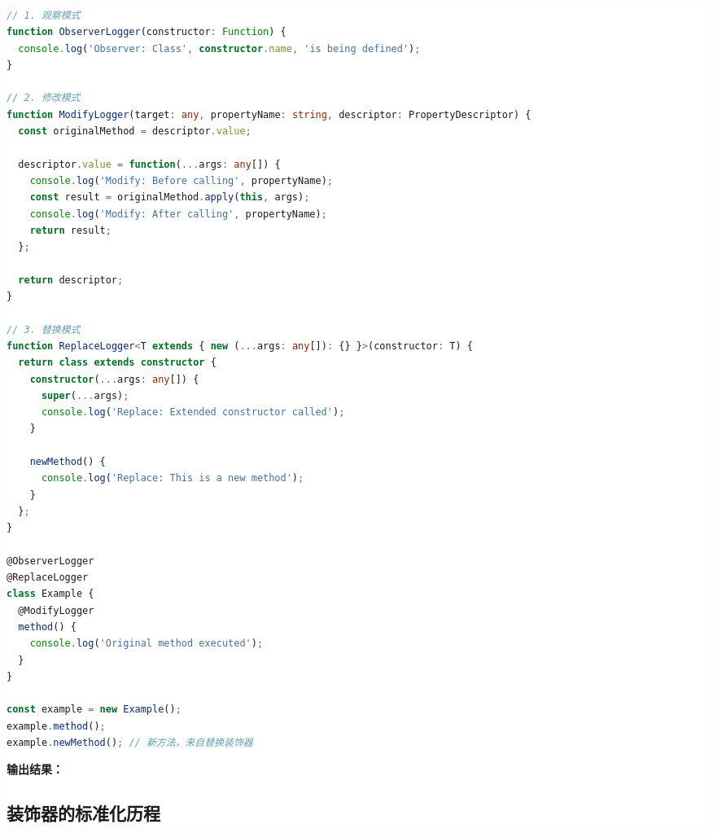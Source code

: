 ```typescript
// 1. 观察模式
function ObserverLogger(constructor: Function) {
  console.log('Observer: Class', constructor.name, 'is being defined');
}

// 2. 修改模式
function ModifyLogger(target: any, propertyName: string, descriptor: PropertyDescriptor) {
  const originalMethod = descriptor.value;
  
  descriptor.value = function(...args: any[]) {
    console.log('Modify: Before calling', propertyName);
    const result = originalMethod.apply(this, args);
    console.log('Modify: After calling', propertyName);
    return result;
  };
  
  return descriptor;
}

// 3. 替换模式
function ReplaceLogger<T extends { new (...args: any[]): {} }>(constructor: T) {
  return class extends constructor {
    constructor(...args: any[]) {
      super(...args);
      console.log('Replace: Extended constructor called');
    }
    
    newMethod() {
      console.log('Replace: This is a new method');
    }
  };
}

@ObserverLogger
@ReplaceLogger
class Example {
  @ModifyLogger
  method() {
    console.log('Original method executed');
  }
}

const example = new Example();
example.method();
example.newMethod(); // 新方法，来自替换装饰器
```

**输出结果：**

## 装饰器的标准化历程
